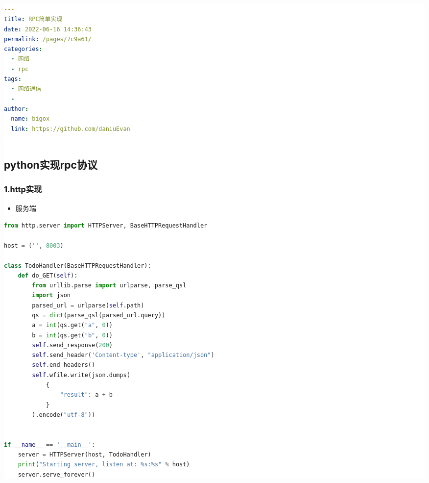 ```yaml
---
title: RPC简单实现
date: 2022-06-16 14:36:43
permalink: /pages/7c9a61/
categories:
  - 网络
  - rpc
tags:
  - 网络通信
  - 
author: 
  name: bigox
  link: https://github.com/daniuEvan
---
```

## python实现rpc协议

### 1.http实现

- 服务端

```python
from http.server import HTTPServer, BaseHTTPRequestHandler

host = ('', 8003)

class TodoHandler(BaseHTTPRequestHandler):
    def do_GET(self):
        from urllib.parse import urlparse, parse_qsl
        import json
        parsed_url = urlparse(self.path)
        qs = dict(parse_qsl(parsed_url.query))
        a = int(qs.get("a", 0))
        b = int(qs.get("b", 0))
        self.send_response(200)
        self.send_header('Content-type', "application/json")
        self.end_headers()
        self.wfile.write(json.dumps(
            {
                "result": a + b
            }
        ).encode("utf-8"))


if __name__ == '__main__':
    server = HTTPServer(host, TodoHandler)
    print("Starting server, listen at: %s:%s" % host)
    server.serve_forever()
```
